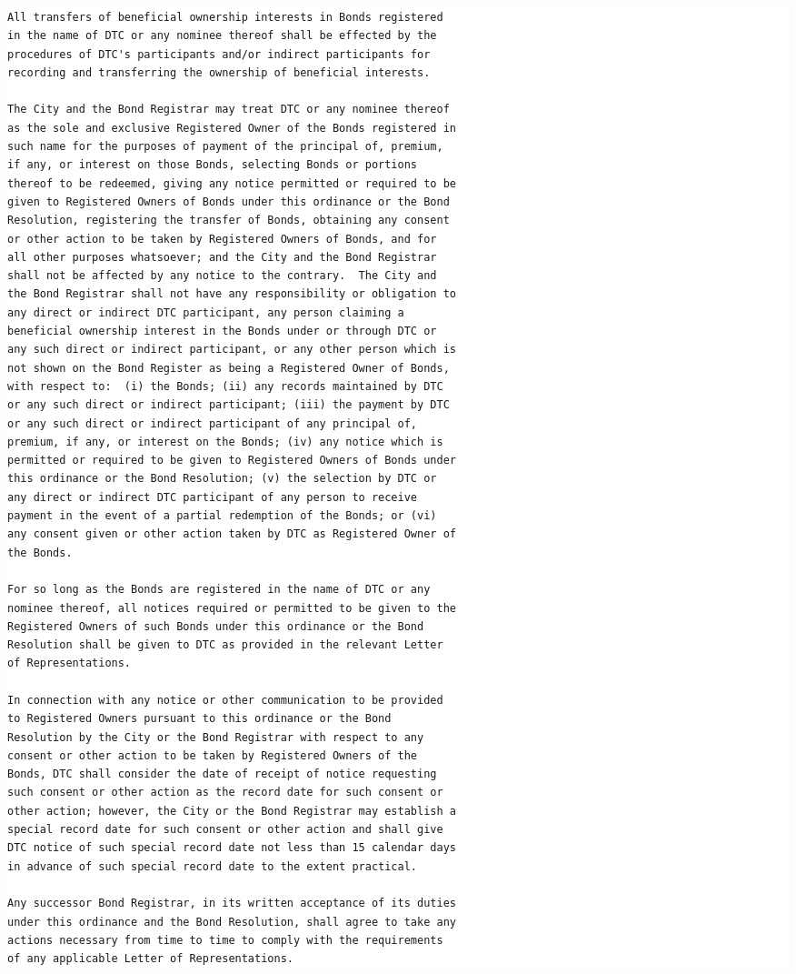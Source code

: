     All transfers of beneficial ownership interests in Bonds registered  
    in the name of DTC or any nominee thereof shall be effected by the  
    procedures of DTC's participants and/or indirect participants for  
    recording and transferring the ownership of beneficial interests.  
  
    The City and the Bond Registrar may treat DTC or any nominee thereof  
    as the sole and exclusive Registered Owner of the Bonds registered in  
    such name for the purposes of payment of the principal of, premium,  
    if any, or interest on those Bonds, selecting Bonds or portions  
    thereof to be redeemed, giving any notice permitted or required to be  
    given to Registered Owners of Bonds under this ordinance or the Bond  
    Resolution, registering the transfer of Bonds, obtaining any consent  
    or other action to be taken by Registered Owners of Bonds, and for  
    all other purposes whatsoever; and the City and the Bond Registrar  
    shall not be affected by any notice to the contrary.  The City and  
    the Bond Registrar shall not have any responsibility or obligation to  
    any direct or indirect DTC participant, any person claiming a  
    beneficial ownership interest in the Bonds under or through DTC or  
    any such direct or indirect participant, or any other person which is  
    not shown on the Bond Register as being a Registered Owner of Bonds,  
    with respect to:  (i) the Bonds; (ii) any records maintained by DTC  
    or any such direct or indirect participant; (iii) the payment by DTC  
    or any such direct or indirect participant of any principal of,  
    premium, if any, or interest on the Bonds; (iv) any notice which is  
    permitted or required to be given to Registered Owners of Bonds under  
    this ordinance or the Bond Resolution; (v) the selection by DTC or  
    any direct or indirect DTC participant of any person to receive  
    payment in the event of a partial redemption of the Bonds; or (vi)  
    any consent given or other action taken by DTC as Registered Owner of  
    the Bonds.  
  
    For so long as the Bonds are registered in the name of DTC or any  
    nominee thereof, all notices required or permitted to be given to the  
    Registered Owners of such Bonds under this ordinance or the Bond  
    Resolution shall be given to DTC as provided in the relevant Letter  
    of Representations.  
  
    In connection with any notice or other communication to be provided  
    to Registered Owners pursuant to this ordinance or the Bond  
    Resolution by the City or the Bond Registrar with respect to any  
    consent or other action to be taken by Registered Owners of the  
    Bonds, DTC shall consider the date of receipt of notice requesting  
    such consent or other action as the record date for such consent or  
    other action; however, the City or the Bond Registrar may establish a  
    special record date for such consent or other action and shall give  
    DTC notice of such special record date not less than 15 calendar days  
    in advance of such special record date to the extent practical.  
  
    Any successor Bond Registrar, in its written acceptance of its duties  
    under this ordinance and the Bond Resolution, shall agree to take any  
    actions necessary from time to time to comply with the requirements  
    of any applicable Letter of Representations.  
  